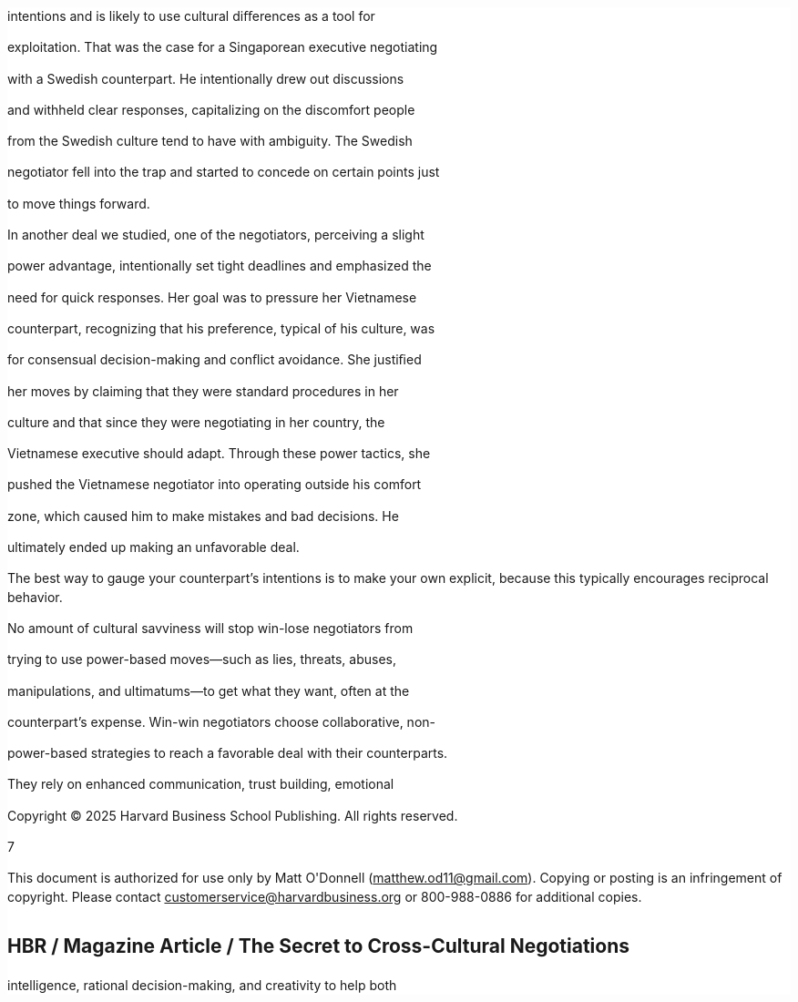 intentions and is likely to use cultural diﬀerences as a tool for

exploitation. That was the case for a Singaporean executive negotiating

with a Swedish counterpart. He intentionally drew out discussions

and withheld clear responses, capitalizing on the discomfort people

from the Swedish culture tend to have with ambiguity. The Swedish

negotiator fell into the trap and started to concede on certain points just

to move things forward.

In another deal we studied, one of the negotiators, perceiving a slight

power advantage, intentionally set tight deadlines and emphasized the

need for quick responses. Her goal was to pressure her Vietnamese

counterpart, recognizing that his preference, typical of his culture, was

for consensual decision-making and conﬂict avoidance. She justiﬁed

her moves by claiming that they were standard procedures in her

culture and that since they were negotiating in her country, the

Vietnamese executive should adapt. Through these power tactics, she

pushed the Vietnamese negotiator into operating outside his comfort

zone, which caused him to make mistakes and bad decisions. He

ultimately ended up making an unfavorable deal.

The best way to gauge your counterpart’s intentions is to make your own explicit, because this typically encourages reciprocal behavior.

No amount of cultural savviness will stop win-lose negotiators from

trying to use power-based moves—such as lies, threats, abuses,

manipulations, and ultimatums—to get what they want, often at the

counterpart’s expense. Win-win negotiators choose collaborative, non-

power-based strategies to reach a favorable deal with their counterparts.

They rely on enhanced communication, trust building, emotional

Copyright © 2025 Harvard Business School Publishing. All rights reserved.

7

This document is authorized for use only by Matt O'Donnell (matthew.od11@gmail.com). Copying or posting is an infringement of copyright. Please contact customerservice@harvardbusiness.org or 800-988-0886 for additional copies.

## HBR / Magazine Article / The Secret to Cross-Cultural Negotiations

intelligence, rational decision-making, and creativity to help both
